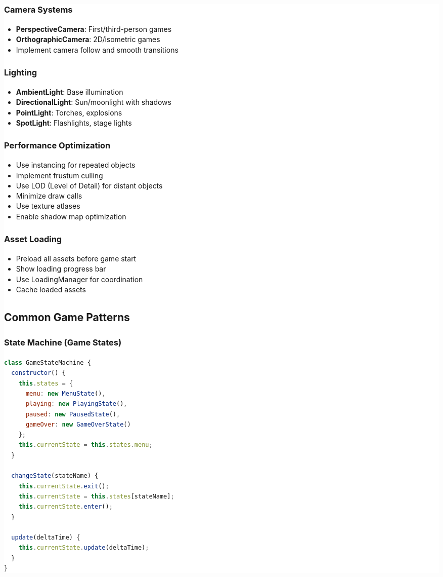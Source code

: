 ### Camera Systems
- **PerspectiveCamera**: First/third-person games
- **OrthographicCamera**: 2D/isometric games
- Implement camera follow and smooth transitions

### Lighting
- **AmbientLight**: Base illumination
- **DirectionalLight**: Sun/moonlight with shadows
- **PointLight**: Torches, explosions
- **SpotLight**: Flashlights, stage lights

### Performance Optimization
- Use instancing for repeated objects
- Implement frustum culling
- Use LOD (Level of Detail) for distant objects
- Minimize draw calls
- Use texture atlases
- Enable shadow map optimization

### Asset Loading
- Preload all assets before game start
- Show loading progress bar
- Use LoadingManager for coordination
- Cache loaded assets

## Common Game Patterns

### State Machine (Game States)

```javascript
class GameStateMachine {
  constructor() {
    this.states = {
      menu: new MenuState(),
      playing: new PlayingState(),
      paused: new PausedState(),
      gameOver: new GameOverState()
    };
    this.currentState = this.states.menu;
  }

  changeState(stateName) {
    this.currentState.exit();
    this.currentState = this.states[stateName];
    this.currentState.enter();
  }

  update(deltaTime) {
    this.currentState.update(deltaTime);
  }
}
```
